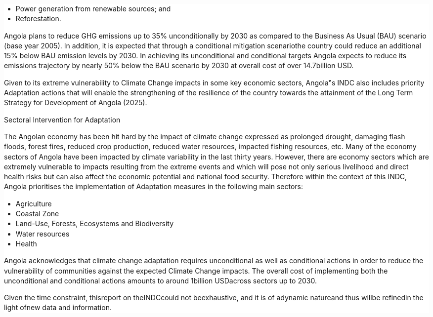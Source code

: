 
*  Power generation from renewable sources; and  
*  Reforestation.  

 

Angola plans to reduce GHG emissions up to 35% unconditionally by 2030 as compared to the 
Business  As  Usual  (BAU)  scenario  (base  year  2005).  In  addition,  it  is  expected  that  through  a 
conditional mitigation scenariothe country could reduce an additional 15% below BAU emission 
levels by 2030. In achieving its unconditional and conditional targets Angola expects to reduce its 
emissions  trajectory  by  nearly  50%  below  the  BAU  scenario  by  2030  at  overall  cost  of  over 
14.7billion USD. 
 
Given  to  its  extreme  vulnerability  to  Climate  Change  impacts  in  some  key  economic  sectors, 
Angola‟s  INDC  also  includes  priority  Adaptation  actions  that  will  enable  the  strengthening  of  the 
resilience  of  the  country  towards  the  attainment  of  the  Long  Term  Strategy  for  Development  of 
Angola (2025). 
 
Sectoral Intervention for Adaptation 
 
The Angolan economy has been hit hard by the impact of climate change expressed as prolonged 
drought,  damaging  flash  floods,  forest  fires,  reduced  crop  production,  reduced  water  resources, 
impacted  fishing  resources,  etc.  Many  of  the  economy  sectors  of  Angola  have  been  impacted  by 
climate variability in the last thirty years. However, there are economy sectors which are extremely 
vulnerable  to  impacts  resulting  from  the  extreme  events  and  which  will  pose  not  only  serious 
livelihood  and  direct  health  risks  but  can  also  affect  the  economic  potential  and  national  food 
security.  Therefore  within  the  context  of  this  INDC,  Angola  prioritises  the  implementation  of 
Adaptation measures in the following main sectors: 
 

*  Agriculture 
*  Coastal Zone 
*  Land-Use, Forests, Ecosystems and Biodiversity 
*  Water resources 
*  Health 

 
Angola acknowledges that climate change adaptation requires unconditional as well as conditional 
actions  in  order  to  reduce  the  vulnerability  of  communities  against  the  expected  Climate  Change 
impacts. The overall cost of implementing both the unconditional and conditional actions amounts to 
around 1billion USDacross sectors up to 2030. 
 
Given  the  time  constraint,  thisreport  on  theINDCcould  not  beexhaustive,  and  it  is  of  adynamic 
natureand thus willbe refinedin the light ofnew data and information. 
